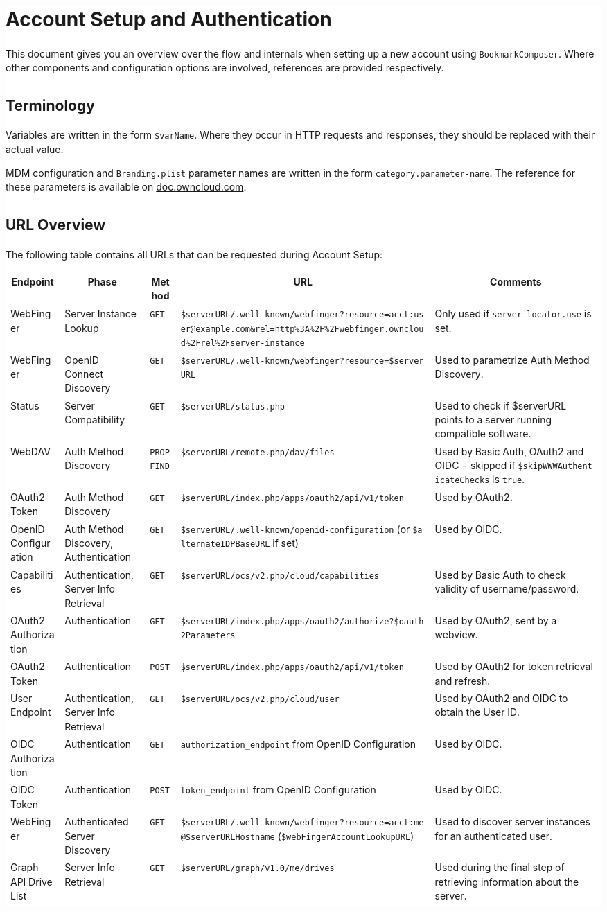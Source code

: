 #  Account Setup and Authentication

This document gives you an overview over the flow and internals when setting up a new account using `BookmarkComposer`. Where other components and configuration options are involved, references are provided respectively.

## Terminology

Variables are written in the form `$varName`. Where they occur in HTTP requests and responses, they should be replaced with their actual value.

MDM configuration and `Branding.plist` parameter names are written in the form `category.parameter-name`. The reference for these parameters is available on [doc.owncloud.com](https://doc.owncloud.com/ios-app/next/appendices/mdm.html).

## URL Overview

The following table contains all URLs that can be requested during Account Setup:

Endpoint 		 | Phase                                 | Method             | URL                                                                                  | Comments
-------------------------|---------------------------------------|--------------------|--------------------------------------------------------------------------------------|-------------------------------------------------------------------------------------
WebFinger		 | Server Instance Lookup                | `GET`              | `$serverURL/.well-known/webfinger?resource=acct:user@example.com&rel=http%3A%2F%2Fwebfinger.owncloud%2Frel%2Fserver-instance` | Only used if `server-locator.use` is set.
WebFinger 		 | OpenID Connect Discovery              | `GET`              | `$serverURL/.well-known/webfinger?resource=$serverURL`                               | Used to parametrize Auth Method Discovery.
Status                   | Server Compatibility                  | `GET`              | `$serverURL/status.php`                                                              | Used to check if $serverURL points to a server running compatible software.
WebDAV			 | Auth Method Discovery                 | `PROPFIND`         | `$serverURL/remote.php/dav/files`                                                    | Used by Basic Auth, OAuth2 and OIDC - skipped if `$skipWWWAuthenticateChecks` is `true`.
OAuth2 Token             | Auth Method Discovery                 | `GET`              | `$serverURL/index.php/apps/oauth2/api/v1/token`                                      | Used by OAuth2.
OpenID Configuration     | Auth Method Discovery, Authentication | `GET`              | `$serverURL/.well-known/openid-configuration` (or `$alternateIDPBaseURL` if set)     | Used by OIDC.
Capabilities             | Authentication, Server Info Retrieval | `GET`              | `$serverURL/ocs/v2.php/cloud/capabilities`                                           | Used by Basic Auth to check validity of username/password.
OAuth2 Authorization     | Authentication                        | `GET`              | `$serverURL/index.php/apps/oauth2/authorize?$oauth2Parameters`                       | Used by OAuth2, sent by a webview.
OAuth2 Token             | Authentication                        | `POST`             | `$serverURL/index.php/apps/oauth2/api/v1/token`                                      | Used by OAuth2 for token retrieval and refresh.
User Endpoint            | Authentication, Server Info Retrieval | `GET`              | `$serverURL/ocs/v2.php/cloud/user`                                                   | Used by OAuth2 and OIDC to obtain the User ID.
OIDC Authorization       | Authentication                        | `GET`              | `authorization_endpoint` from OpenID Configuration                                   | Used by OIDC.
OIDC Token               | Authentication                        | `POST`             | `token_endpoint` from OpenID Configuration                                           | Used by OIDC.
WebFinger                | Authenticated Server Discovery        | `GET`              | `$serverURL/.well-known/webfinger?resource=acct:me@$serverURLHostname` (`$webFingerAccountLookupURL`) | Used to discover server instances for an authenticated user.
Graph API Drive List     | Server Info Retrieval                 | `GET`              | `$serverURL/graph/v1.0/me/drives`                                                    | Used during the final step of retrieving information about the server.
